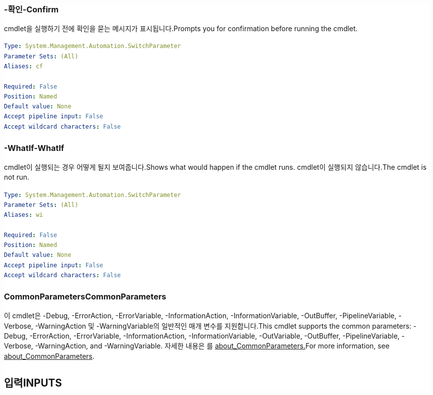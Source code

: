 ### <span data-ttu-id="6e011-130">-확인</span><span class="sxs-lookup"><span data-stu-id="6e011-130">-Confirm</span></span>
<span data-ttu-id="6e011-131">cmdlet을 실행하기 전에 확인을 묻는 메시지가 표시됩니다.</span><span class="sxs-lookup"><span data-stu-id="6e011-131">Prompts you for confirmation before running the cmdlet.</span></span>

```yaml
Type: System.Management.Automation.SwitchParameter
Parameter Sets: (All)
Aliases: cf

Required: False
Position: Named
Default value: None
Accept pipeline input: False
Accept wildcard characters: False
```

### <span data-ttu-id="6e011-132">-WhatIf</span><span class="sxs-lookup"><span data-stu-id="6e011-132">-WhatIf</span></span>
<span data-ttu-id="6e011-133">cmdlet이 실행되는 경우 어떻게 될지 보여줍니다.</span><span class="sxs-lookup"><span data-stu-id="6e011-133">Shows what would happen if the cmdlet runs.</span></span>
<span data-ttu-id="6e011-134">cmdlet이 실행되지 않습니다.</span><span class="sxs-lookup"><span data-stu-id="6e011-134">The cmdlet is not run.</span></span>

```yaml
Type: System.Management.Automation.SwitchParameter
Parameter Sets: (All)
Aliases: wi

Required: False
Position: Named
Default value: None
Accept pipeline input: False
Accept wildcard characters: False
```

### <span data-ttu-id="6e011-135">CommonParameters</span><span class="sxs-lookup"><span data-stu-id="6e011-135">CommonParameters</span></span>
<span data-ttu-id="6e011-136">이 cmdlet은 -Debug, -ErrorAction, -ErrorVariable, -InformationAction, -InformationVariable, -OutBuffer, -PipelineVariable, -Verbose, -WarningAction 및 -WarningVariable의 일반적인 매개 변수를 지원합니다.</span><span class="sxs-lookup"><span data-stu-id="6e011-136">This cmdlet supports the common parameters: -Debug, -ErrorAction, -ErrorVariable, -InformationAction, -InformationVariable, -OutVariable, -OutBuffer, -PipelineVariable, -Verbose, -WarningAction, and -WarningVariable.</span></span> <span data-ttu-id="6e011-137">자세한 내용은 를 [about_CommonParameters.](http://go.microsoft.com/fwlink/?LinkID=113216)</span><span class="sxs-lookup"><span data-stu-id="6e011-137">For more information, see [about_CommonParameters](http://go.microsoft.com/fwlink/?LinkID=113216).</span></span>

## <span data-ttu-id="6e011-138">입력</span><span class="sxs-lookup"><span data-stu-id="6e011-138">INPUTS</span></span>
